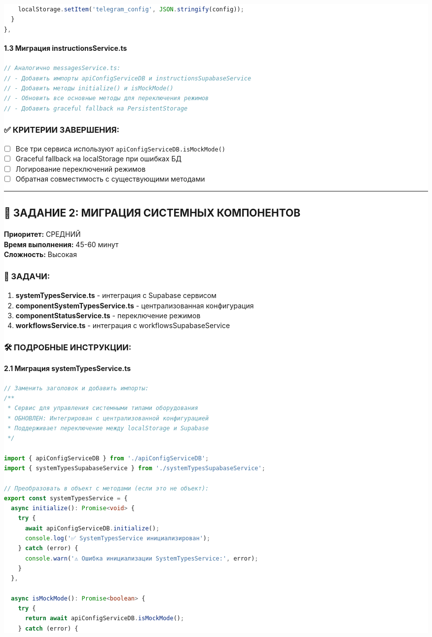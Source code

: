 ```typescript
    localStorage.setItem('telegram_config', JSON.stringify(config));
  }
},
```

#### 1.3 Миграция instructionsService.ts
```typescript
// Аналогично messagesService.ts:
// - Добавить импорты apiConfigServiceDB и instructionsSupabaseService
// - Добавить методы initialize() и isMockMode()
// - Обновить все основные методы для переключения режимов
// - Добавить graceful fallback на PersistentStorage
```

### ✅ КРИТЕРИИ ЗАВЕРШЕНИЯ:
- [ ] Все три сервиса используют `apiConfigServiceDB.isMockMode()`
- [ ] Graceful fallback на localStorage при ошибках БД
- [ ] Логирование переключений режимов
- [ ] Обратная совместимость с существующими методами

---

## 🎯 ЗАДАНИЕ 2: МИГРАЦИЯ СИСТЕМНЫХ КОМПОНЕНТОВ
**Приоритет:** СРЕДНИЙ  
**Время выполнения:** 45-60 минут  
**Сложность:** Высокая

### 📝 ЗАДАЧИ:
1. **systemTypesService.ts** - интеграция с Supabase сервисом
2. **componentSystemTypesService.ts** - централизованная конфигурация
3. **componentStatusService.ts** - переключение режимов
4. **workflowsService.ts** - интеграция с workflowsSupabaseService

### 🛠️ ПОДРОБНЫЕ ИНСТРУКЦИИ:

#### 2.1 Миграция systemTypesService.ts
```typescript
// Заменить заголовок и добавить импорты:
/**
 * Сервис для управления системными типами оборудования
 * ОБНОВЛЕН: Интегрирован с централизованной конфигурацией
 * Поддерживает переключение между localStorage и Supabase
 */

import { apiConfigServiceDB } from './apiConfigServiceDB';
import { systemTypesSupabaseService } from './systemTypesSupabaseService';

// Преобразовать в объект с методами (если это не объект):
export const systemTypesService = {
  async initialize(): Promise<void> {
    try {
      await apiConfigServiceDB.initialize();
      console.log('✅ SystemTypesService инициализирован');
    } catch (error) {
      console.warn('⚠️ Ошибка инициализации SystemTypesService:', error);
    }
  },

  async isMockMode(): Promise<boolean> {
    try {
      return await apiConfigServiceDB.isMockMode();
    } catch (error) {
```